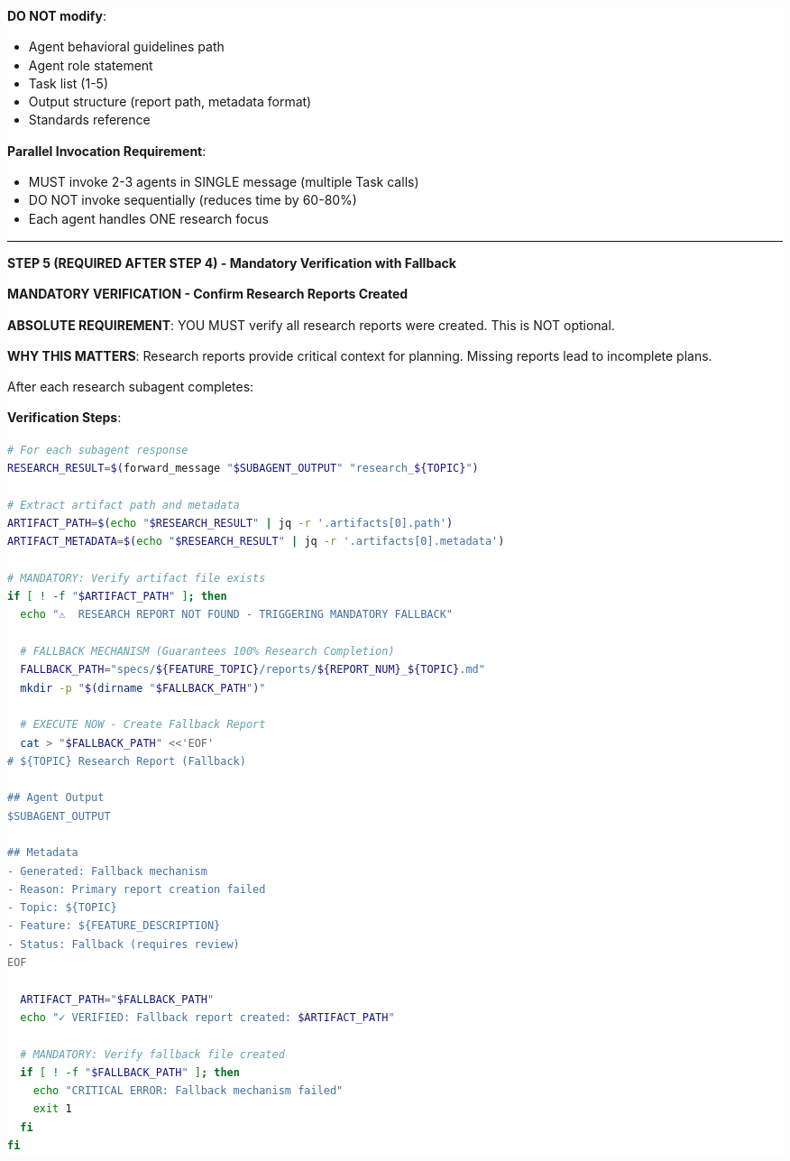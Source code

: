 **DO NOT modify**:
- Agent behavioral guidelines path
- Agent role statement
- Task list (1-5)
- Output structure (report path, metadata format)
- Standards reference

**Parallel Invocation Requirement**:
- MUST invoke 2-3 agents in SINGLE message (multiple Task calls)
- DO NOT invoke sequentially (reduces time by 60-80%)
- Each agent handles ONE research focus

---

**STEP 5 (REQUIRED AFTER STEP 4) - Mandatory Verification with Fallback**

**MANDATORY VERIFICATION - Confirm Research Reports Created**

**ABSOLUTE REQUIREMENT**: YOU MUST verify all research reports were created. This is NOT optional.

**WHY THIS MATTERS**: Research reports provide critical context for planning. Missing reports lead to incomplete plans.

After each research subagent completes:

**Verification Steps**:

```bash
# For each subagent response
RESEARCH_RESULT=$(forward_message "$SUBAGENT_OUTPUT" "research_${TOPIC}")

# Extract artifact path and metadata
ARTIFACT_PATH=$(echo "$RESEARCH_RESULT" | jq -r '.artifacts[0].path')
ARTIFACT_METADATA=$(echo "$RESEARCH_RESULT" | jq -r '.artifacts[0].metadata')

# MANDATORY: Verify artifact file exists
if [ ! -f "$ARTIFACT_PATH" ]; then
  echo "⚠️  RESEARCH REPORT NOT FOUND - TRIGGERING MANDATORY FALLBACK"

  # FALLBACK MECHANISM (Guarantees 100% Research Completion)
  FALLBACK_PATH="specs/${FEATURE_TOPIC}/reports/${REPORT_NUM}_${TOPIC}.md"
  mkdir -p "$(dirname "$FALLBACK_PATH")"

  # EXECUTE NOW - Create Fallback Report
  cat > "$FALLBACK_PATH" <<'EOF'
# ${TOPIC} Research Report (Fallback)

## Agent Output
$SUBAGENT_OUTPUT

## Metadata
- Generated: Fallback mechanism
- Reason: Primary report creation failed
- Topic: ${TOPIC}
- Feature: ${FEATURE_DESCRIPTION}
- Status: Fallback (requires review)
EOF

  ARTIFACT_PATH="$FALLBACK_PATH"
  echo "✓ VERIFIED: Fallback report created: $ARTIFACT_PATH"

  # MANDATORY: Verify fallback file created
  if [ ! -f "$FALLBACK_PATH" ]; then
    echo "CRITICAL ERROR: Fallback mechanism failed"
    exit 1
  fi
fi

```